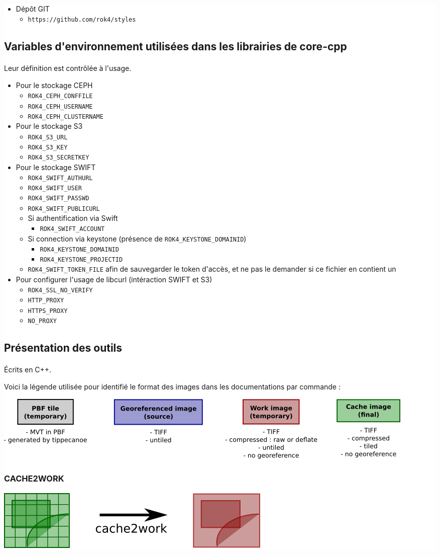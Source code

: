 * Dépôt GIT
    * `https://github.com/rok4/styles` 

## Variables d'environnement utilisées dans les librairies de core-cpp

Leur définition est contrôlée à l'usage.

* Pour le stockage CEPH
    - `ROK4_CEPH_CONFFILE`
    - `ROK4_CEPH_USERNAME`
    - `ROK4_CEPH_CLUSTERNAME`
* Pour le stockage S3
    - `ROK4_S3_URL`
    - `ROK4_S3_KEY`
    - `ROK4_S3_SECRETKEY`
* Pour le stockage SWIFT
    - `ROK4_SWIFT_AUTHURL`
    - `ROK4_SWIFT_USER`
    - `ROK4_SWIFT_PASSWD`
    - `ROK4_SWIFT_PUBLICURL`
    - Si authentification via Swift
        - `ROK4_SWIFT_ACCOUNT`
    - Si connection via keystone (présence de `ROK4_KEYSTONE_DOMAINID`)
        - `ROK4_KEYSTONE_DOMAINID`
        - `ROK4_KEYSTONE_PROJECTID`
    - `ROK4_SWIFT_TOKEN_FILE` afin de sauvegarder le token d'accès, et ne pas le demander si ce fichier en contient un
* Pour configurer l'usage de libcurl (intéraction SWIFT et S3)
    - `ROK4_SSL_NO_VERIFY`
    - `HTTP_PROXY`
    - `HTTPS_PROXY`
    - `NO_PROXY`

## Présentation des outils

Écrits en C++.

Voici la légende utilisée pour identifié le format des images dans les documentations par commande :

![Formats](./docs/images/formats.png)

### CACHE2WORK

![cache2work](./docs/images/cache2work.png)
